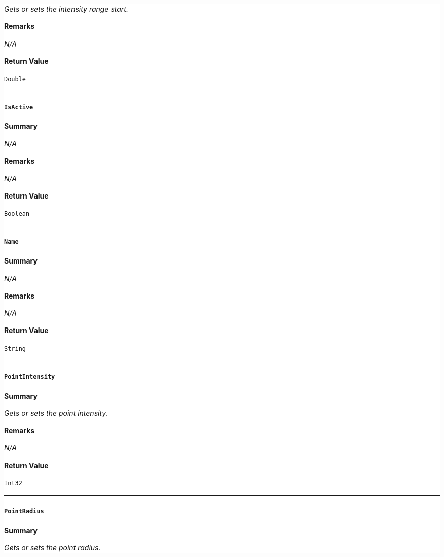    *Gets or sets the intensity range start.*

**Remarks**

   *N/A*

**Return Value**

`Double`

---
#### `IsActive`

**Summary**

   *N/A*

**Remarks**

   *N/A*

**Return Value**

`Boolean`

---
#### `Name`

**Summary**

   *N/A*

**Remarks**

   *N/A*

**Return Value**

`String`

---
#### `PointIntensity`

**Summary**

   *Gets or sets the point intensity.*

**Remarks**

   *N/A*

**Return Value**

`Int32`

---
#### `PointRadius`

**Summary**

   *Gets or sets the point radius.*

